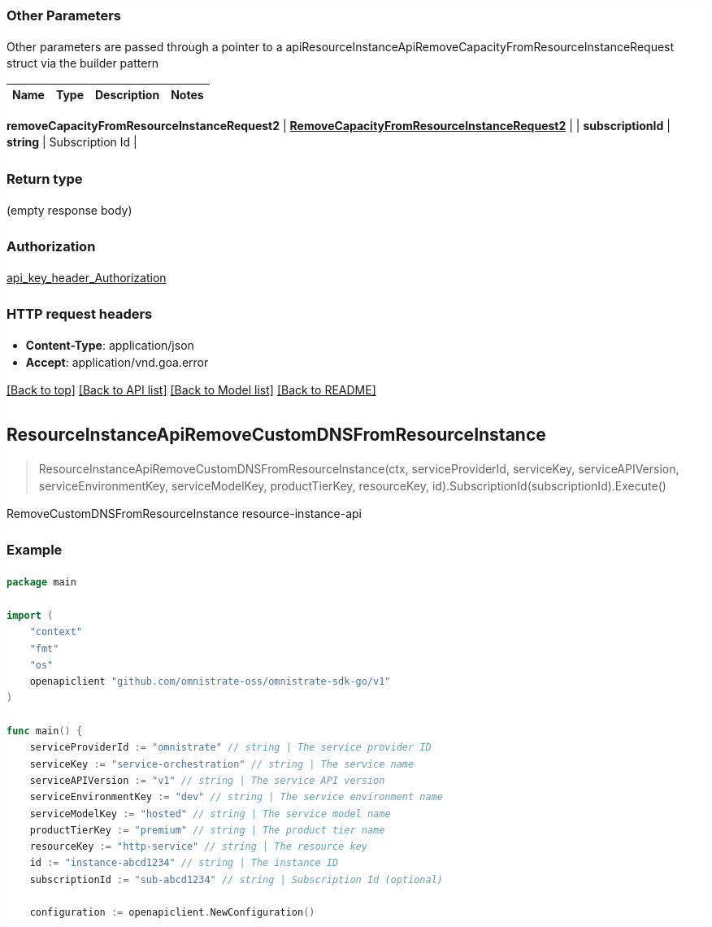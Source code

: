 ### Other Parameters

Other parameters are passed through a pointer to a apiResourceInstanceApiRemoveCapacityFromResourceInstanceRequest struct via the builder pattern


Name | Type | Description  | Notes
------------- | ------------- | ------------- | -------------








 **removeCapacityFromResourceInstanceRequest2** | [**RemoveCapacityFromResourceInstanceRequest2**](RemoveCapacityFromResourceInstanceRequest2.md) |  | 
 **subscriptionId** | **string** | Subscription Id | 

### Return type

 (empty response body)

### Authorization

[api_key_header_Authorization](../README.md#api_key_header_Authorization)

### HTTP request headers

- **Content-Type**: application/json
- **Accept**: application/vnd.goa.error

[[Back to top]](#) [[Back to API list]](../README.md#documentation-for-api-endpoints)
[[Back to Model list]](../README.md#documentation-for-models)
[[Back to README]](../README.md)


## ResourceInstanceApiRemoveCustomDNSFromResourceInstance

> ResourceInstanceApiRemoveCustomDNSFromResourceInstance(ctx, serviceProviderId, serviceKey, serviceAPIVersion, serviceEnvironmentKey, serviceModelKey, productTierKey, resourceKey, id).SubscriptionId(subscriptionId).Execute()

RemoveCustomDNSFromResourceInstance resource-instance-api

### Example

```go
package main

import (
	"context"
	"fmt"
	"os"
	openapiclient "github.com/omnistrate-oss/omnistrate-sdk-go/v1"
)

func main() {
	serviceProviderId := "omnistrate" // string | The service provider ID
	serviceKey := "service-orchestration" // string | The service name
	serviceAPIVersion := "v1" // string | The service API version
	serviceEnvironmentKey := "dev" // string | The service environment name
	serviceModelKey := "hosted" // string | The service model name
	productTierKey := "premium" // string | The product tier name
	resourceKey := "http-service" // string | The resource key
	id := "instance-abcd1234" // string | The instance ID
	subscriptionId := "sub-abcd1234" // string | Subscription Id (optional)

	configuration := openapiclient.NewConfiguration()
```